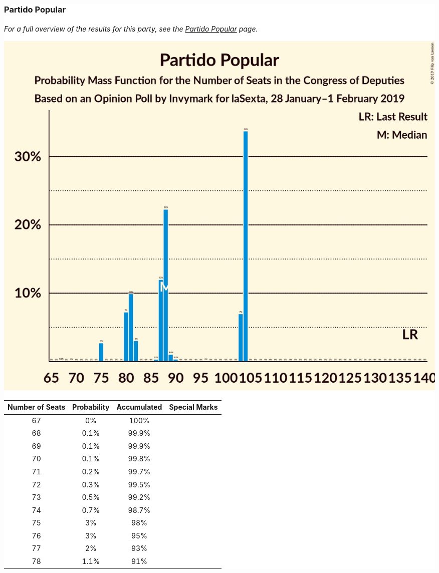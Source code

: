 ### Partido Popular

*For a full overview of the results for this party, see the [Partido Popular](party-partidopopular.html) page.*

![Graph with seats probability mass function not yet produced](2019-02-01-Invymark-seats-pmf-partidopopular.png "Seats Probability Mass Function")

| Number of Seats | Probability | Accumulated | Special Marks |
|:---------------:|:-----------:|:-----------:|:-------------:|
| 67 | 0% | 100% |  |
| 68 | 0.1% | 99.9% |  |
| 69 | 0.1% | 99.9% |  |
| 70 | 0.1% | 99.8% |  |
| 71 | 0.2% | 99.7% |  |
| 72 | 0.3% | 99.5% |  |
| 73 | 0.5% | 99.2% |  |
| 74 | 0.7% | 98.7% |  |
| 75 | 3% | 98% |  |
| 76 | 3% | 95% |  |
| 77 | 2% | 93% |  |
| 78 | 1.1% | 91% |  |